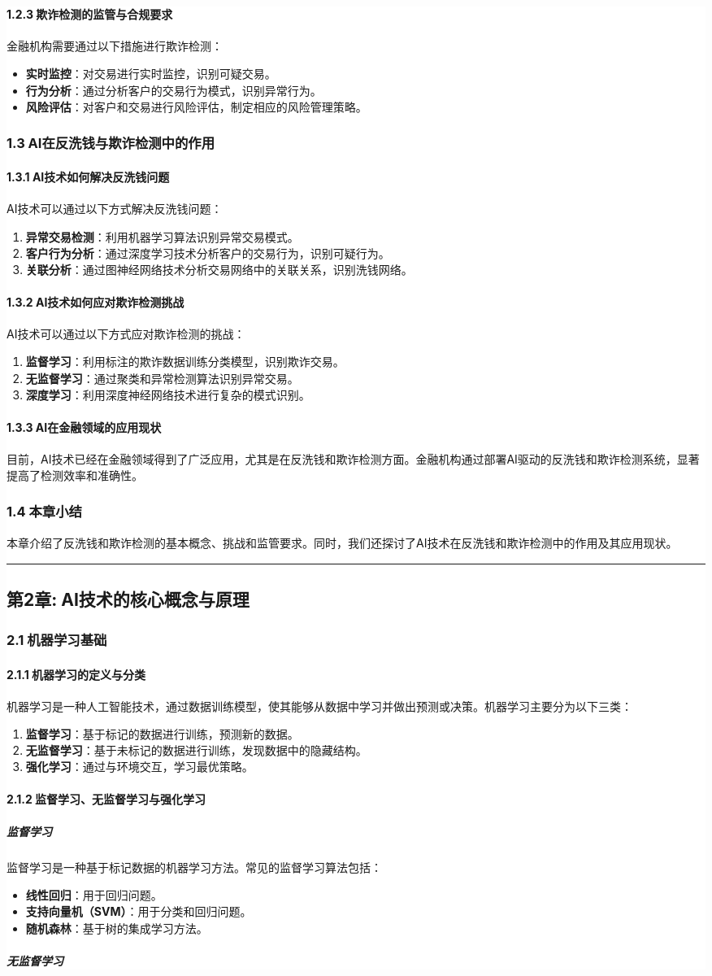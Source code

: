 #### 1.2.3 欺诈检测的监管与合规要求

金融机构需要通过以下措施进行欺诈检测：
- **实时监控**：对交易进行实时监控，识别可疑交易。
- **行为分析**：通过分析客户的交易行为模式，识别异常行为。
- **风险评估**：对客户和交易进行风险评估，制定相应的风险管理策略。

### 1.3 AI在反洗钱与欺诈检测中的作用

#### 1.3.1 AI技术如何解决反洗钱问题

AI技术可以通过以下方式解决反洗钱问题：
1. **异常交易检测**：利用机器学习算法识别异常交易模式。
2. **客户行为分析**：通过深度学习技术分析客户的交易行为，识别可疑行为。
3. **关联分析**：通过图神经网络技术分析交易网络中的关联关系，识别洗钱网络。

#### 1.3.2 AI技术如何应对欺诈检测挑战

AI技术可以通过以下方式应对欺诈检测的挑战：
1. **监督学习**：利用标注的欺诈数据训练分类模型，识别欺诈交易。
2. **无监督学习**：通过聚类和异常检测算法识别异常交易。
3. **深度学习**：利用深度神经网络技术进行复杂的模式识别。

#### 1.3.3 AI在金融领域的应用现状

目前，AI技术已经在金融领域得到了广泛应用，尤其是在反洗钱和欺诈检测方面。金融机构通过部署AI驱动的反洗钱和欺诈检测系统，显著提高了检测效率和准确性。

### 1.4 本章小结

本章介绍了反洗钱和欺诈检测的基本概念、挑战和监管要求。同时，我们还探讨了AI技术在反洗钱和欺诈检测中的作用及其应用现状。

---

## 第2章: AI技术的核心概念与原理

### 2.1 机器学习基础

#### 2.1.1 机器学习的定义与分类

机器学习是一种人工智能技术，通过数据训练模型，使其能够从数据中学习并做出预测或决策。机器学习主要分为以下三类：
1. **监督学习**：基于标记的数据进行训练，预测新的数据。
2. **无监督学习**：基于未标记的数据进行训练，发现数据中的隐藏结构。
3. **强化学习**：通过与环境交互，学习最优策略。

#### 2.1.2 监督学习、无监督学习与强化学习

##### 监督学习

监督学习是一种基于标记数据的机器学习方法。常见的监督学习算法包括：
- **线性回归**：用于回归问题。
- **支持向量机（SVM）**：用于分类和回归问题。
- **随机森林**：基于树的集成学习方法。

##### 无监督学习
